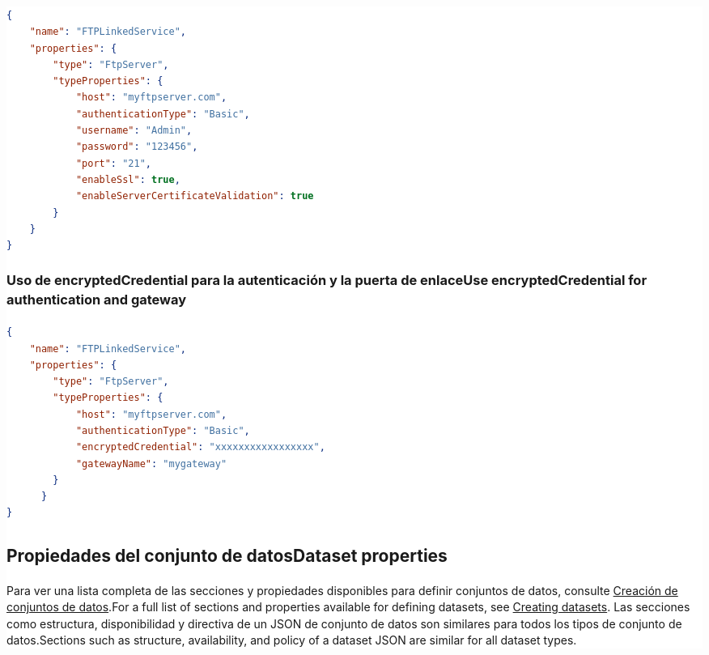 ```JSON
{
    "name": "FTPLinkedService",
    "properties": {
        "type": "FtpServer",
        "typeProperties": {
            "host": "myftpserver.com",
            "authenticationType": "Basic",    
            "username": "Admin",
            "password": "123456",
            "port": "21",
            "enableSsl": true,
            "enableServerCertificateValidation": true
        }
    }
}
```

### <a name="use-encryptedcredential-for-authentication-and-gateway"></a><span data-ttu-id="84653-179">Uso de encryptedCredential para la autenticación y la puerta de enlace</span><span class="sxs-lookup"><span data-stu-id="84653-179">Use encryptedCredential for authentication and gateway</span></span>

```JSON
{
    "name": "FTPLinkedService",
    "properties": {
        "type": "FtpServer",
        "typeProperties": {
            "host": "myftpserver.com",
            "authenticationType": "Basic",
            "encryptedCredential": "xxxxxxxxxxxxxxxxx",
            "gatewayName": "mygateway"
        }
      }
}
```

## <a name="dataset-properties"></a><span data-ttu-id="84653-180">Propiedades del conjunto de datos</span><span class="sxs-lookup"><span data-stu-id="84653-180">Dataset properties</span></span>
<span data-ttu-id="84653-181">Para ver una lista completa de las secciones y propiedades disponibles para definir conjuntos de datos, consulte [Creación de conjuntos de datos](data-factory-create-datasets.md).</span><span class="sxs-lookup"><span data-stu-id="84653-181">For a full list of sections and properties available for defining datasets, see [Creating datasets](data-factory-create-datasets.md).</span></span> <span data-ttu-id="84653-182">Las secciones como estructura, disponibilidad y directiva de un JSON de conjunto de datos son similares para todos los tipos de conjunto de datos.</span><span class="sxs-lookup"><span data-stu-id="84653-182">Sections such as structure, availability, and policy of a dataset JSON are similar for all dataset types.</span></span>

